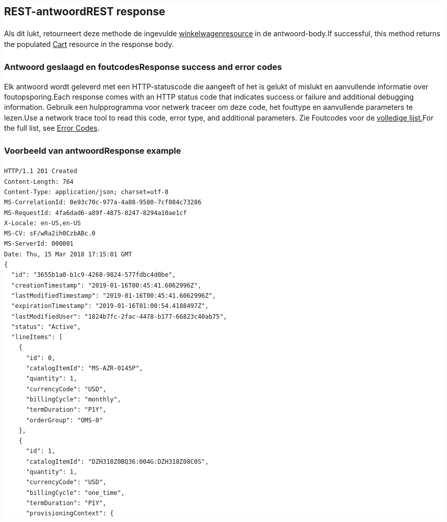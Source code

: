 ## <a name="rest-response"></a><span data-ttu-id="216e4-257">REST-antwoord</span><span class="sxs-lookup"><span data-stu-id="216e4-257">REST response</span></span>

<span data-ttu-id="216e4-258">Als dit lukt, retourneert deze methode de ingevulde [winkelwagenresource](cart-resources.md) in de antwoord-body.</span><span class="sxs-lookup"><span data-stu-id="216e4-258">If successful, this method returns the populated [Cart](cart-resources.md) resource in the response body.</span></span>

### <a name="response-success-and-error-codes"></a><span data-ttu-id="216e4-259">Antwoord geslaagd en foutcodes</span><span class="sxs-lookup"><span data-stu-id="216e4-259">Response success and error codes</span></span>

<span data-ttu-id="216e4-260">Elk antwoord wordt geleverd met een HTTP-statuscode die aangeeft of het is gelukt of mislukt en aanvullende informatie over foutopsporing.</span><span class="sxs-lookup"><span data-stu-id="216e4-260">Each response comes with an HTTP status code that indicates success or failure and additional debugging information.</span></span> <span data-ttu-id="216e4-261">Gebruik een hulpprogramma voor netwerk traceer om deze code, het fouttype en aanvullende parameters te lezen.</span><span class="sxs-lookup"><span data-stu-id="216e4-261">Use a network trace tool to read this code, error type, and additional parameters.</span></span> <span data-ttu-id="216e4-262">Zie Foutcodes voor de [volledige lijst.](error-codes.md)</span><span class="sxs-lookup"><span data-stu-id="216e4-262">For the full list, see [Error Codes](error-codes.md).</span></span>

### <a name="response-example"></a><span data-ttu-id="216e4-263">Voorbeeld van antwoord</span><span class="sxs-lookup"><span data-stu-id="216e4-263">Response example</span></span>

```http
HTTP/1.1 201 Created
Content-Length: 764
Content-Type: application/json; charset=utf-8
MS-CorrelationId: 0e93c70c-977a-4a88-9580-7cf084c73286
MS-RequestId: 4fa6dad6-a89f-4875-8247-8294a10ae1cf
X-Locale: en-US,en-US
MS-CV: sF/wRa2ih0CzbABc.0
MS-ServerId: 000001
Date: Thu, 15 Mar 2018 17:15:01 GMT
{
  "id": "3655b1a0-b1c9-4268-9824-577fdbc4d0be",
  "creationTimestamp": "2019-01-16T00:45:41.6062996Z",
  "lastModifiedTimestamp": "2019-01-16T00:45:41.6062996Z",
  "expirationTimestamp": "2019-01-16T01:00:54.4188497Z",
  "lastModifiedUser": "1824b7fc-2fac-4478-b177-66823c40ab75",
  "status": "Active",
  "lineItems": [
    {
      "id": 0,
      "catalogItemId": "MS-AZR-0145P",
      "quantity": 1,
      "currencyCode": "USD",
      "billingCycle": "monthly",
      "termDuration": "P1Y",
      "orderGroup": "OMS-0"
    },
    {
      "id": 1,
      "catalogItemId": "DZH318Z0BQ36:004G:DZH318Z08C0S",
      "quantity": 1,
      "currencyCode": "USD",
      "billingCycle": "one_time",
      "termDuration": "P1Y",
      "provisioningContext": {
```